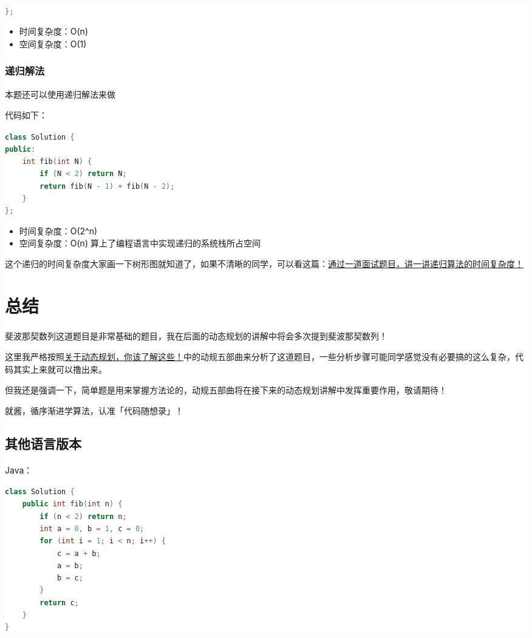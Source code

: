 ```C++
};
```

* 时间复杂度：O(n)
* 空间复杂度：O(1)

### 递归解法

本题还可以使用递归解法来做

代码如下：

```C++
class Solution {
public:
    int fib(int N) {
        if (N < 2) return N;
        return fib(N - 1) + fib(N - 2);
    }
};
```

* 时间复杂度：O(2^n)
* 空间复杂度：O(n)  算上了编程语言中实现递归的系统栈所占空间

这个递归的时间复杂度大家画一下树形图就知道了，如果不清晰的同学，可以看这篇：[通过一道面试题目，讲一讲递归算法的时间复杂度！](https://mp.weixin.qq.com/s/I6ZXFbw09NR31F5CJR_geQ)


# 总结

斐波那契数列这道题目是非常基础的题目，我在后面的动态规划的讲解中将会多次提到斐波那契数列！

这里我严格按照[关于动态规划，你该了解这些！](https://leetcode-cn.com/circle/article/tNuNnM/)中的动规五部曲来分析了这道题目，一些分析步骤可能同学感觉没有必要搞的这么复杂，代码其实上来就可以撸出来。

但我还是强调一下，简单题是用来掌握方法论的，动规五部曲将在接下来的动态规划讲解中发挥重要作用，敬请期待！

就酱，循序渐进学算法，认准「代码随想录」！





## 其他语言版本


Java：
```Java
class Solution {
    public int fib(int n) {
        if (n < 2) return n;
        int a = 0, b = 1, c = 0;
        for (int i = 1; i < n; i++) {
            c = a + b;
            a = b;
            b = c;
        }
        return c;
    }
}
```
